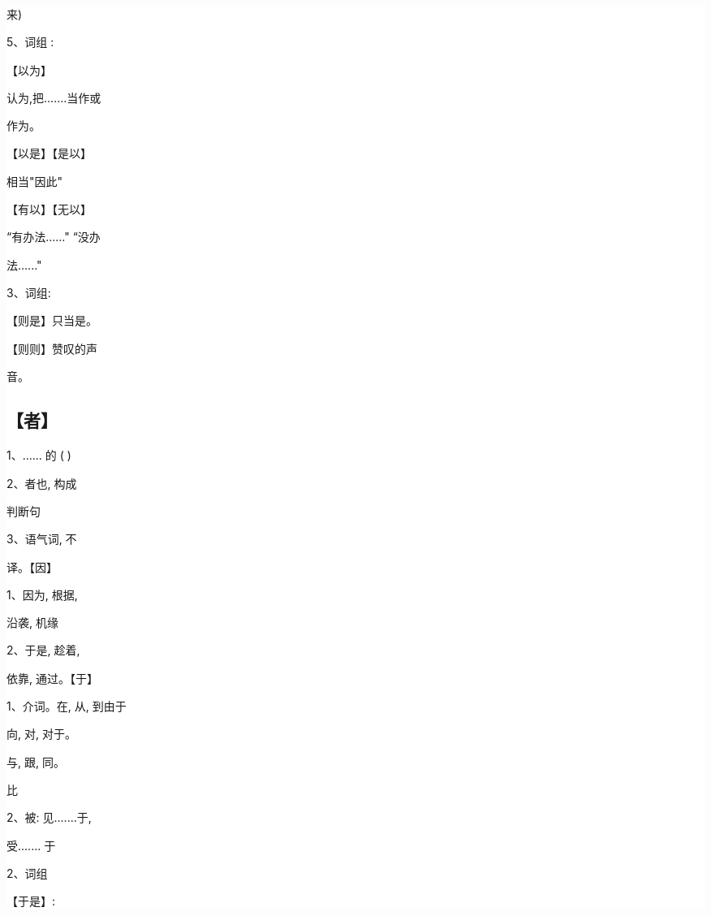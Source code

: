 来)

5、词组 :

【以为】

认为,把.......当作或

作为。

【以是】【是以】

相当"因此"

【有以】【无以】

“有办法......" “没办

法......"

3、词组:

【则是】只当是。

【则则】赞叹的声

音。

## 【者】

1、...... 的 ( )

2、者也, 构成

判断句

3、语气词, 不

译。【因】

1、因为, 根据,

沿袭, 机缘

2、于是, 趁着,

依靠, 通过。【于】

1、介词。在, 从, 到由于

向, 对, 对于。

与, 跟, 同。

比

2、被: 见.......于,

受....... 于

2、词组

【于是】:
